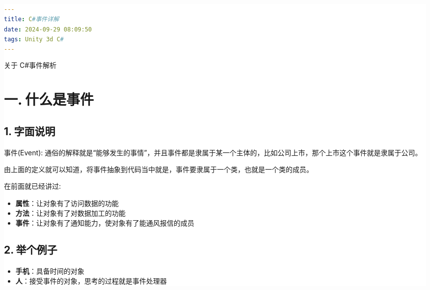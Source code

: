 ```yaml
---
title: C#事件详解
date: 2024-09-29 08:09:50
tags: Unity 3d C#
---
```


关于 C#事件解析



# 一. 什么是事件

## 1. 字面说明

事件(Event): 通俗的解释就是“能够发生的事情”，并且事件都是隶属于某一个主体的，比如公司上市，那个上市这个事件就是隶属于公司。

由上面的定义就可以知道，将事件抽象到代码当中就是，事件要隶属于一个类，也就是一个类的成员。

在前面就已经讲过:

- **属性**：让对象有了访问数据的功能
- **方法**：让对象有了对数据加工的功能
- **事件**：让对象有了通知能力，使对象有了能通风报信的成员

## 2. 举个例子

- **手机**：具备时间的对象
- **人**：接受事件的对象，思考的过程就是事件处理器